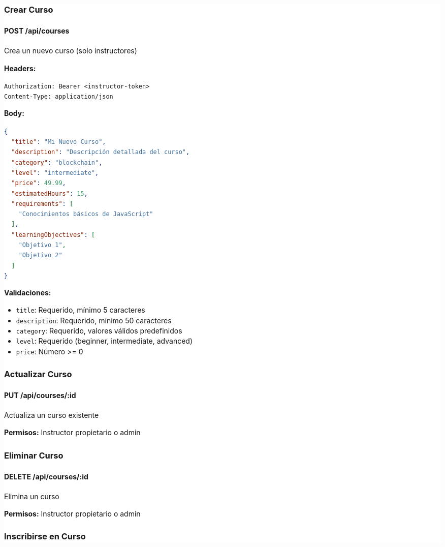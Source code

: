 ### **Crear Curso**

#### **POST /api/courses**
Crea un nuevo curso (solo instructores)

**Headers:**
```http
Authorization: Bearer <instructor-token>
Content-Type: application/json
```

**Body:**
```json
{
  "title": "Mi Nuevo Curso",
  "description": "Descripción detallada del curso",
  "category": "blockchain",
  "level": "intermediate",
  "price": 49.99,
  "estimatedHours": 15,
  "requirements": [
    "Conocimientos básicos de JavaScript"
  ],
  "learningObjectives": [
    "Objetivo 1",
    "Objetivo 2"
  ]
}
```

**Validaciones:**
- `title`: Requerido, mínimo 5 caracteres
- `description`: Requerido, mínimo 50 caracteres
- `category`: Requerido, valores válidos predefinidos
- `level`: Requerido (beginner, intermediate, advanced)
- `price`: Número >= 0

### **Actualizar Curso**

#### **PUT /api/courses/:id**
Actualiza un curso existente

**Permisos:** Instructor propietario o admin

### **Eliminar Curso**

#### **DELETE /api/courses/:id**
Elimina un curso

**Permisos:** Instructor propietario o admin

### **Inscribirse en Curso**
